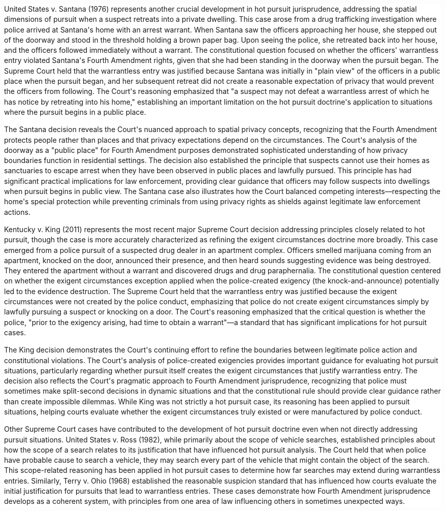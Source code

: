 United States v. Santana (1976) represents another crucial development in hot pursuit jurisprudence, addressing the spatial dimensions of pursuit when a suspect retreats into a private dwelling. This case arose from a drug trafficking investigation where police arrived at Santana's home with an arrest warrant. When Santana saw the officers approaching her house, she stepped out of the doorway and stood in the threshold holding a brown paper bag. Upon seeing the police, she retreated back into her house, and the officers followed immediately without a warrant. The constitutional question focused on whether the officers' warrantless entry violated Santana's Fourth Amendment rights, given that she had been standing in the doorway when the pursuit began. The Supreme Court held that the warrantless entry was justified because Santana was initially in "plain view" of the officers in a public place when the pursuit began, and her subsequent retreat did not create a reasonable expectation of privacy that would prevent the officers from following. The Court's reasoning emphasized that "a suspect may not defeat a warrantless arrest of which he has notice by retreating into his home," establishing an important limitation on the hot pursuit doctrine's application to situations where the pursuit begins in a public place.

The Santana decision reveals the Court's nuanced approach to spatial privacy concepts, recognizing that the Fourth Amendment protects people rather than places and that privacy expectations depend on the circumstances. The Court's analysis of the doorway as a "public place" for Fourth Amendment purposes demonstrated sophisticated understanding of how privacy boundaries function in residential settings. The decision also established the principle that suspects cannot use their homes as sanctuaries to escape arrest when they have been observed in public places and lawfully pursued. This principle has had significant practical implications for law enforcement, providing clear guidance that officers may follow suspects into dwellings when pursuit begins in public view. The Santana case also illustrates how the Court balanced competing interests—respecting the home's special protection while preventing criminals from using privacy rights as shields against legitimate law enforcement actions.

Kentucky v. King (2011) represents the most recent major Supreme Court decision addressing principles closely related to hot pursuit, though the case is more accurately characterized as refining the exigent circumstances doctrine more broadly. This case emerged from a police pursuit of a suspected drug dealer in an apartment complex. Officers smelled marijuana coming from an apartment, knocked on the door, announced their presence, and then heard sounds suggesting evidence was being destroyed. They entered the apartment without a warrant and discovered drugs and drug paraphernalia. The constitutional question centered on whether the exigent circumstances exception applied when the police-created exigency (the knock-and-announce) potentially led to the evidence destruction. The Supreme Court held that the warrantless entry was justified because the exigent circumstances were not created by the police conduct, emphasizing that police do not create exigent circumstances simply by lawfully pursuing a suspect or knocking on a door. The Court's reasoning emphasized that the critical question is whether the police, "prior to the exigency arising, had time to obtain a warrant"—a standard that has significant implications for hot pursuit cases.

The King decision demonstrates the Court's continuing effort to refine the boundaries between legitimate police action and constitutional violations. The Court's analysis of police-created exigencies provides important guidance for evaluating hot pursuit situations, particularly regarding whether pursuit itself creates the exigent circumstances that justify warrantless entry. The decision also reflects the Court's pragmatic approach to Fourth Amendment jurisprudence, recognizing that police must sometimes make split-second decisions in dynamic situations and that the constitutional rule should provide clear guidance rather than create impossible dilemmas. While King was not strictly a hot pursuit case, its reasoning has been applied to pursuit situations, helping courts evaluate whether the exigent circumstances truly existed or were manufactured by police conduct.

Other Supreme Court cases have contributed to the development of hot pursuit doctrine even when not directly addressing pursuit situations. United States v. Ross (1982), while primarily about the scope of vehicle searches, established principles about how the scope of a search relates to its justification that have influenced hot pursuit analysis. The Court held that when police have probable cause to search a vehicle, they may search every part of the vehicle that might contain the object of the search. This scope-related reasoning has been applied in hot pursuit cases to determine how far searches may extend during warrantless entries. Similarly, Terry v. Ohio (1968) established the reasonable suspicion standard that has influenced how courts evaluate the initial justification for pursuits that lead to warrantless entries. These cases demonstrate how Fourth Amendment jurisprudence develops as a coherent system, with principles from one area of law influencing others in sometimes unexpected ways.
